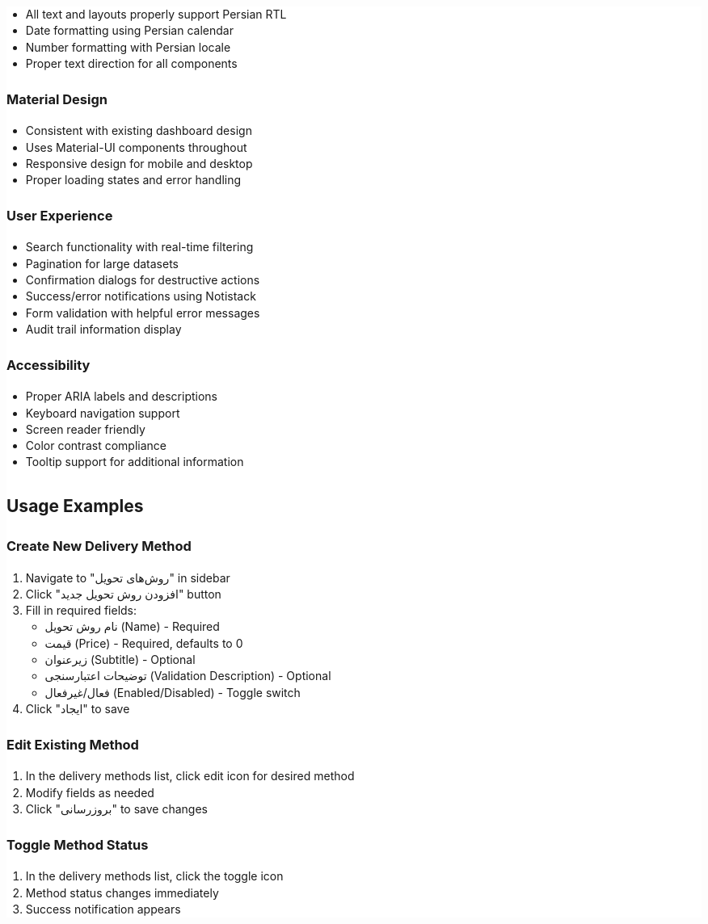 - All text and layouts properly support Persian RTL
- Date formatting using Persian calendar
- Number formatting with Persian locale
- Proper text direction for all components

### **Material Design**

- Consistent with existing dashboard design
- Uses Material-UI components throughout
- Responsive design for mobile and desktop
- Proper loading states and error handling

### **User Experience**

- Search functionality with real-time filtering
- Pagination for large datasets
- Confirmation dialogs for destructive actions
- Success/error notifications using Notistack
- Form validation with helpful error messages
- Audit trail information display

### **Accessibility**

- Proper ARIA labels and descriptions
- Keyboard navigation support
- Screen reader friendly
- Color contrast compliance
- Tooltip support for additional information

## Usage Examples

### **Create New Delivery Method**

1. Navigate to "روش‌های تحویل" in sidebar
2. Click "افزودن روش تحویل جدید" button
3. Fill in required fields:
   - نام روش تحویل (Name) - Required
   - قیمت (Price) - Required, defaults to 0
   - زیرعنوان (Subtitle) - Optional
   - توضیحات اعتبارسنجی (Validation Description) - Optional
   - فعال/غیرفعال (Enabled/Disabled) - Toggle switch
4. Click "ایجاد" to save

### **Edit Existing Method**

1. In the delivery methods list, click edit icon for desired method
2. Modify fields as needed
3. Click "بروزرسانی" to save changes

### **Toggle Method Status**

1. In the delivery methods list, click the toggle icon
2. Method status changes immediately
3. Success notification appears
